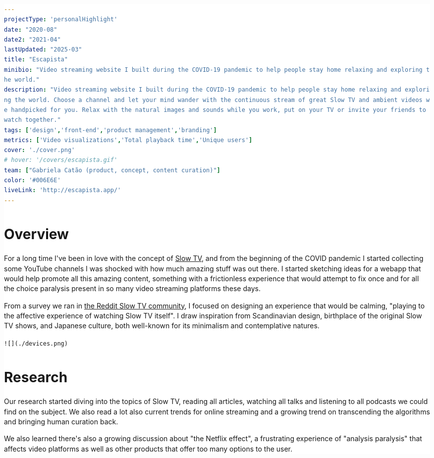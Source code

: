```yaml
---
projectType: 'personalHighlight'
date: "2020-08"
date2: "2021-04"
lastUpdated: "2025-03"
title: "Escapista"
minibio: "Video streaming website I built during the COVID-19 pandemic to help people stay home relaxing and exploring the world."
description: "Video streaming website I built during the COVID-19 pandemic to help people stay home relaxing and exploring the world. Choose a channel and let your mind wander with the continuous stream of great Slow TV and ambient videos we handpicked for you. Relax with the natural images and sounds while you work, put on your TV or invite your friends to watch together."
tags: ['design','front-end','product management','branding']
metrics: ['Video visualizations','Total playback time','Unique users']
cover: './cover.png'
# hover: '/covers/escapista.gif'
team: ["Gabriela Catão (product, concept, content curation)"]
color: '#006E6E' 
liveLink: 'http://escapista.app/'
--- 
```

 
# Overview
 
For a long time I've been in love with the concept of [Slow TV](https://en.wikipedia.org/wiki/Slow_television), and from the beginning of the COVID pandemic I started collecting some YouTube channels I was shocked with how much amazing stuff was out there. I started sketching ideas for a webapp that would help promote all this amazing content, something with a frictionless experience that would attempt to fix once and for all the choice paralysis present in so many video streaming platforms these days.

From a survey we ran in [the Reddit Slow TV community](https://www.reddit.com/r/SlowTV/), I focused on designing an experience that would be calming, "playing to the affective experience of watching Slow TV itself". I draw inspiration from Scandinavian design, birthplace of the original Slow TV shows, and Japanese culture, both well-known for its minimalism and contemplative natures.

```grid|1  
![](./devices.png)
```





# Research

Our research started diving into the topics of Slow TV, reading all articles, watching all talks and listening to all podcasts we could find on the subject. We also read a lot also current trends for online streaming and a growing trend on transcending the algorithms and bringing human curation back.
 
We also learned there's also a growing discussion about "the Netflix effect", a frustrating experience of "analysis paralysis" that affects video platforms as well as other products that offer too many options to the user.
